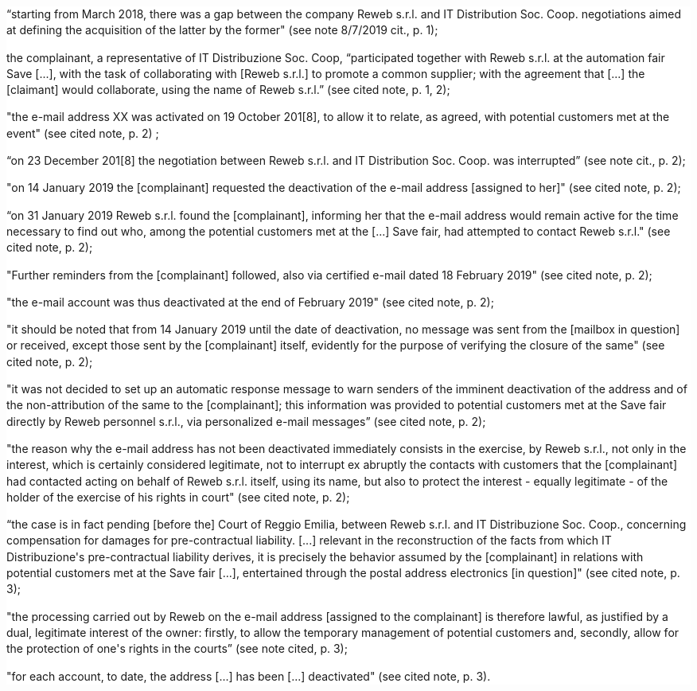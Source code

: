 “starting from March 2018, there was a gap between the company Reweb s.r.l. and IT Distribution Soc. Coop. negotiations aimed at defining the acquisition of the latter by the former" (see note 8/7/2019 cit., p. 1);

the complainant, a representative of IT Distribuzione Soc. Coop, “participated together with Reweb s.r.l. at the automation fair Save \[...\], with the task of collaborating with \[Reweb s.r.l.\] to promote a common supplier; with the agreement that \[...\] the \[claimant\] would collaborate, using the name of Reweb s.r.l.” (see cited note, p. 1, 2);

"the e-mail address XX was activated on 19 October 201\[8\], to allow it to relate, as agreed, with potential customers met at the event" (see cited note, p. 2) ;

“on 23 December 201\[8\] the negotiation between Reweb s.r.l. and IT Distribution Soc. Coop. was interrupted” (see note cit., p. 2);

"on 14 January 2019 the \[complainant\] requested the deactivation of the e-mail address \[assigned to her\]" (see cited note, p. 2);

“on 31 January 2019 Reweb s.r.l. found the \[complainant\], informing her that the e-mail address would remain active for the time necessary to find out who, among the potential customers met at the \[...\] Save fair, had attempted to contact Reweb s.r.l." (see cited note, p. 2);

"Further reminders from the \[complainant\] followed, also via certified e-mail dated 18 February 2019" (see cited note, p. 2);

"the e-mail account was thus deactivated at the end of February 2019" (see cited note, p. 2);

"it should be noted that from 14 January 2019 until the date of deactivation, no message was sent from the \[mailbox in question\] or received, except those sent by the \[complainant\] itself, evidently for the purpose of verifying the closure of the same" (see cited note, p. 2);

"it was not decided to set up an automatic response message to warn senders of the imminent deactivation of the address and of the non-attribution of the same to the \[complainant\]; this information was provided to potential customers met at the Save fair directly by Reweb personnel s.r.l., via personalized e-mail messages” (see cited note, p. 2);

"the reason why the e-mail address has not been deactivated immediately consists in the exercise, by Reweb s.r.l., not only in the interest, which is certainly considered legitimate, not to interrupt ex abruptly the contacts with customers that the \[complainant\] had contacted acting on behalf of Reweb s.r.l. itself, using its name, but also to protect the interest - equally legitimate - of the holder of the exercise of his rights in court" (see cited note, p. 2);

“the case is in fact pending \[before the\] Court of Reggio Emilia, between Reweb s.r.l. and IT Distribuzione Soc. Coop., concerning compensation for damages for pre-contractual liability. \[...\] relevant in the reconstruction of the facts from which IT Distribuzione's pre-contractual liability derives, it is precisely the behavior assumed by the \[complainant\] in relations with potential customers met at the Save fair \[...\], entertained through the postal address electronics \[in question\]" (see cited note, p. 3);

"the processing carried out by Reweb on the e-mail address \[assigned to the complainant\] is therefore lawful, as justified by a dual, legitimate interest of the owner: firstly, to allow the temporary management of potential customers and, secondly, allow for the protection of one's rights in the courts” (see note cited, p. 3);

"for each account, to date, the address \[...\] has been \[...\] deactivated" (see cited note, p. 3).
